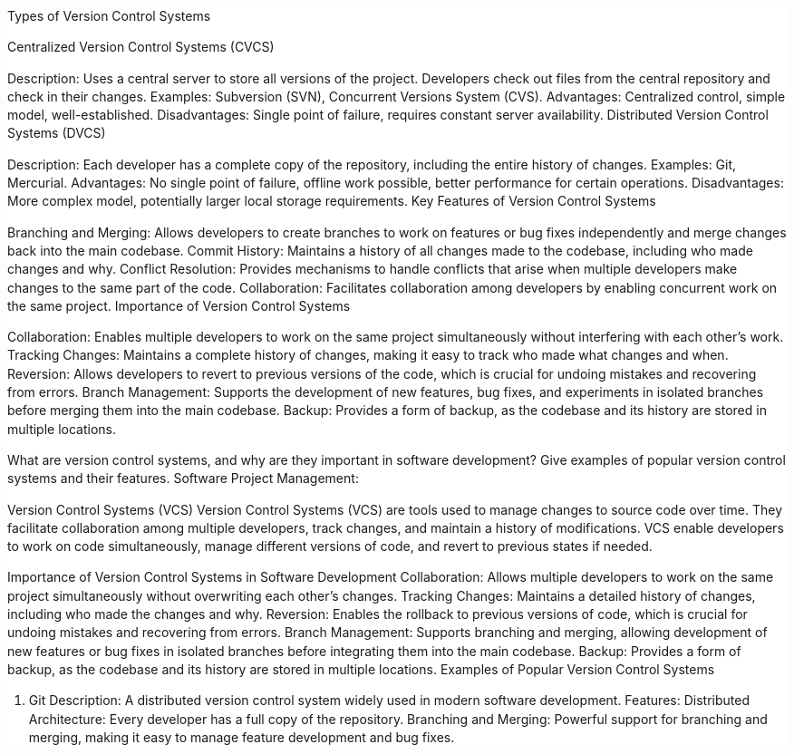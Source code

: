 Types of Version Control Systems

Centralized Version Control Systems (CVCS)

Description: Uses a central server to store all versions of the project. Developers check out files from the central repository and check in their changes.
Examples: Subversion (SVN), Concurrent Versions System (CVS).
Advantages: Centralized control, simple model, well-established.
Disadvantages: Single point of failure, requires constant server availability.
Distributed Version Control Systems (DVCS)

Description: Each developer has a complete copy of the repository, including the entire history of changes.
Examples: Git, Mercurial.
Advantages: No single point of failure, offline work possible, better performance for certain operations.
Disadvantages: More complex model, potentially larger local storage requirements.
Key Features of Version Control Systems

Branching and Merging: Allows developers to create branches to work on features or bug fixes independently and merge changes back into the main codebase.
Commit History: Maintains a history of all changes made to the codebase, including who made changes and why.
Conflict Resolution: Provides mechanisms to handle conflicts that arise when multiple developers make changes to the same part of the code.
Collaboration: Facilitates collaboration among developers by enabling concurrent work on the same project.
Importance of Version Control Systems

Collaboration: Enables multiple developers to work on the same project simultaneously without interfering with each other’s work.
Tracking Changes: Maintains a complete history of changes, making it easy to track who made what changes and when.
Reversion: Allows developers to revert to previous versions of the code, which is crucial for undoing mistakes and recovering from errors.
Branch Management: Supports the development of new features, bug fixes, and experiments in isolated branches before merging them into the main codebase.
Backup: Provides a form of backup, as the codebase and its history are stored in multiple locations.

What are version control systems, and why are they important in software development? Give examples of popular version control systems and their features.
Software Project Management:

Version Control Systems (VCS)
Version Control Systems (VCS) are tools used to manage changes to source code over time. They facilitate collaboration among multiple developers, track changes, and maintain a history of modifications. VCS enable developers to work on code simultaneously, manage different versions of code, and revert to previous states if needed.

Importance of Version Control Systems in Software Development
Collaboration: Allows multiple developers to work on the same project simultaneously without overwriting each other’s changes.
Tracking Changes: Maintains a detailed history of changes, including who made the changes and why.
Reversion: Enables the rollback to previous versions of code, which is crucial for undoing mistakes and recovering from errors.
Branch Management: Supports branching and merging, allowing development of new features or bug fixes in isolated branches before integrating them into the main codebase.
Backup: Provides a form of backup, as the codebase and its history are stored in multiple locations.
Examples of Popular Version Control Systems
1. Git
Description: A distributed version control system widely used in modern software development.
Features:
Distributed Architecture: Every developer has a full copy of the repository.
Branching and Merging: Powerful support for branching and merging, making it easy to manage feature development and bug fixes.